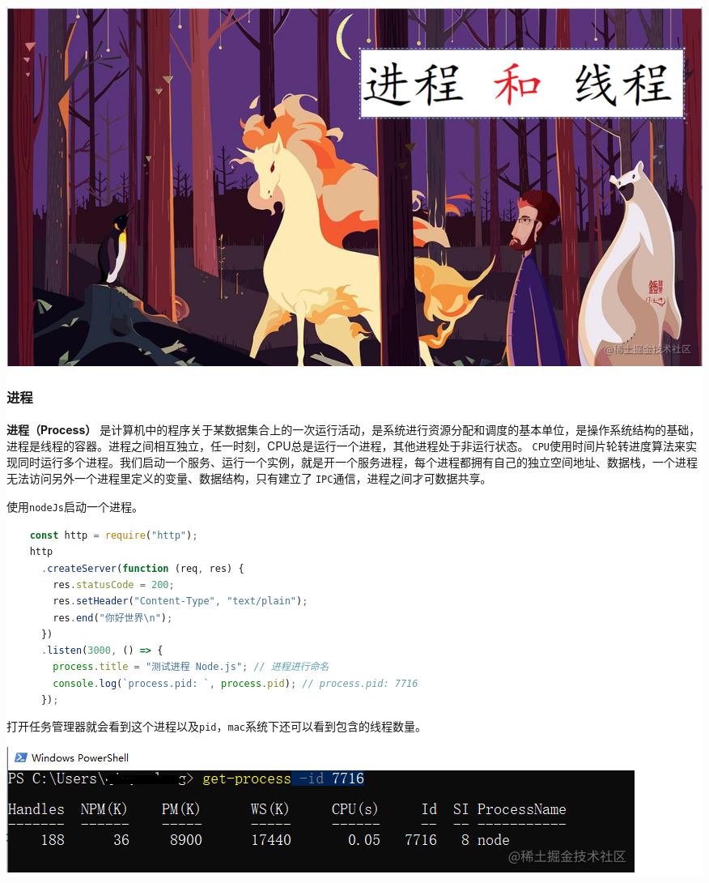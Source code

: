 
![image.png](1.png)


### 进程 

**进程（Process）** 是计算机中的程序关于某数据集合上的一次运行活动，是系统进行资源分配和调度的基本单位，是操作系统结构的基础，进程是线程的容器。进程之间相互独立，任一时刻，CPU总是运行一个进程，其他进程处于非运行状态。 `CPU`使用时间片轮转进度算法来实现同时运行多个进程。我们启动一个服务、运行一个实例，就是开一个服务进程，每个进程都拥有自己的独立空间地址、数据栈，一个进程无法访问另外一个进程里定义的变量、数据结构，只有建立了 `IPC`通信，进程之间才可数据共享。

使用`nodeJs`启动一个进程。

```js
    const http = require("http");
    http
      .createServer(function (req, res) {
        res.statusCode = 200;
        res.setHeader("Content-Type", "text/plain");
        res.end("你好世界\n");
      })
      .listen(3000, () => {
        process.title = "测试进程 Node.js"; // 进程进行命名
        console.log(`process.pid: `, process.pid); // process.pid: 7716
      });
```
打开任务管理器就会看到这个进程以及`pid`，`mac`系统下还可以看到包含的线程数量。


![image.png](2.png)
